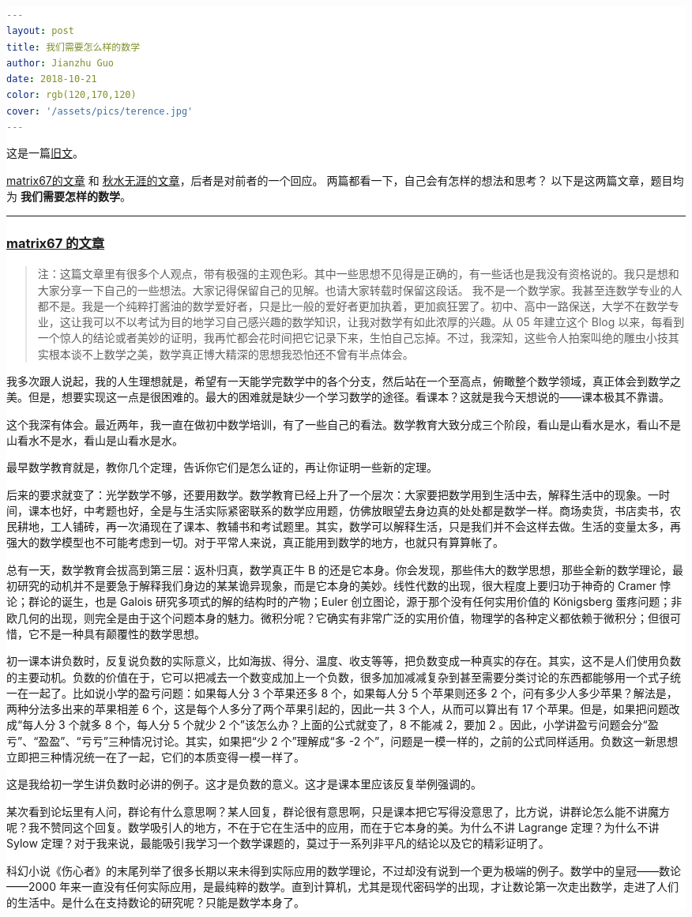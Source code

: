 ```yaml
---
layout: post
title: 我们需要怎么样的数学
author: Jianzhu Guo
date: 2018-10-21
color: rgb(120,170,120)
cover: '/assets/pics/terence.jpg'
---
```


这是一篇[旧文]((https://www.zybuluo.com/cleardusk/note/610245))。

[matrix67的文章](http://www.matrix67.com/blog/archives/4294) 和 [秋水无涯的文章](https://www.douban.com/note/148097664/)，后者是对前者的一个回应。
两篇都看一下，自己会有怎样的想法和思考？
以下是这两篇文章，题目均为 **我们需要怎样的数学**。

---
### [matrix67 的文章](http://www.matrix67.com/blog/archives/4294)

> 注：这篇文章里有很多个人观点，带有极强的主观色彩。其中一些思想不见得是正确的，有一些话也是我没有资格说的。我只是想和大家分享一下自己的一些想法。大家记得保留自己的见解。也请大家转载时保留这段话。
    我不是一个数学家。我甚至连数学专业的人都不是。我是一个纯粹打酱油的数学爱好者，只是比一般的爱好者更加执着，更加疯狂罢了。初中、高中一路保送，大学不在数学专业，这让我可以不以考试为目的地学习自己感兴趣的数学知识，让我对数学有如此浓厚的兴趣。从 05 年建立这个 Blog 以来，每看到一个惊人的结论或者美妙的证明，我再忙都会花时间把它记录下来，生怕自己忘掉。不过，我深知，这些令人拍案叫绝的雕虫小技其实根本谈不上数学之美，数学真正博大精深的思想我恐怕还不曾有半点体会。

我多次跟人说起，我的人生理想就是，希望有一天能学完数学中的各个分支，然后站在一个至高点，俯瞰整个数学领域，真正体会到数学之美。但是，想要实现这一点是很困难的。最大的困难就是缺少一个学习数学的途径。看课本？这就是我今天想说的——课本极其不靠谱。

这个我深有体会。最近两年，我一直在做初中数学培训，有了一些自己的看法。数学教育大致分成三个阶段，看山是山看水是水，看山不是山看水不是水，看山是山看水是水。

最早数学教育就是，教你几个定理，告诉你它们是怎么证的，再让你证明一些新的定理。

后来的要求就变了：光学数学不够，还要用数学。数学教育已经上升了一个层次：大家要把数学用到生活中去，解释生活中的现象。一时间，课本也好，中考题也好，全是与生活实际紧密联系的数学应用题，仿佛放眼望去身边真的处处都是数学一样。商场卖货，书店卖书，农民耕地，工人铺砖，再一次涌现在了课本、教辅书和考试题里。其实，数学可以解释生活，只是我们并不会这样去做。生活的变量太多，再强大的数学模型也不可能考虑到一切。对于平常人来说，真正能用到数学的地方，也就只有算算帐了。

总有一天，数学教育会拔高到第三层：返朴归真，数学真正牛 B 的还是它本身。你会发现，那些伟大的数学思想，那些全新的数学理论，最初研究的动机并不是要急于解释我们身边的某某诡异现象，而是它本身的美妙。线性代数的出现，很大程度上要归功于神奇的 Cramer 悖论；群论的诞生，也是 Galois 研究多项式的解的结构时的产物；Euler 创立图论，源于那个没有任何实用价值的 Königsberg 蛋疼问题；非欧几何的出现，则完全是由于这个问题本身的魅力。微积分呢？它确实有非常广泛的实用价值，物理学的各种定义都依赖于微积分；但很可惜，它不是一种具有颠覆性的数学思想。

初一课本讲负数时，反复说负数的实际意义，比如海拔、得分、温度、收支等等，把负数变成一种真实的存在。其实，这不是人们使用负数的主要动机。负数的价值在于，它可以把减去一个数变成加上一个负数，很多加加减减复杂到甚至需要分类讨论的东西都能够用一个式子统一在一起了。比如说小学的盈亏问题：如果每人分 3 个苹果还多 8 个，如果每人分 5 个苹果则还多 2 个，问有多少人多少苹果？解法是，两种分法多出来的苹果相差 6 个，这是每个人多分了两个苹果引起的，因此一共 3 个人，从而可以算出有 17 个苹果。但是，如果把问题改成“每人分 3 个就多 8 个，每人分 5 个就少 2 个”该怎么办？上面的公式就变了，8 不能减 2，要加 2 。因此，小学讲盈亏问题会分“盈亏”、“盈盈”、“亏亏”三种情况讨论。其实，如果把“少 2 个”理解成“多 -2 个”，问题是一模一样的，之前的公式同样适用。负数这一新思想立即把三种情况统一在了一起，它们的本质变得一模一样了。

这是我给初一学生讲负数时必讲的例子。这才是负数的意义。这才是课本里应该反复举例强调的。

某次看到论坛里有人问，群论有什么意思啊？某人回复，群论很有意思啊，只是课本把它写得没意思了，比方说，讲群论怎么能不讲魔方呢？我不赞同这个回复。数学吸引人的地方，不在于它在生活中的应用，而在于它本身的美。为什么不讲 Lagrange 定理？为什么不讲 Sylow 定理？对于我来说，最能吸引我学习一个数学课题的，莫过于一系列非平凡的结论以及它的精彩证明了。

科幻小说《伤心者》的末尾列举了很多长期以来未得到实际应用的数学理论，不过却没有说到一个更为极端的例子。数学中的皇冠——数论——2000 年来一直没有任何实际应用，是最纯粹的数学。直到计算机，尤其是现代密码学的出现，才让数论第一次走出数学，走进了人们的生活中。是什么在支持数论的研究呢？只能是数学本身了。
